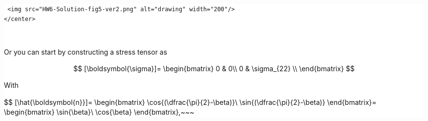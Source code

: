      <img src="HW6-Solution-fig5-ver2.png" alt="drawing" width="200"/> 
    </center>
<br/>

Or you can start by constructing a stress tensor as

$$
[\boldsymbol{\sigma}]=
\begin{bmatrix}
0 & 0\\
0 & \sigma_{22} \\
\end{bmatrix}
$$

With

$$
[\hat{\boldsymbol{n}}]=
\begin{bmatrix}
\cos{(\dfrac{\pi}{2}-\beta)}\\
\sin{(\dfrac{\pi}{2}-\beta)}
\end{bmatrix}=
\begin{bmatrix}
\sin{\beta}\\
\cos{\beta}
\end{bmatrix},~~~
